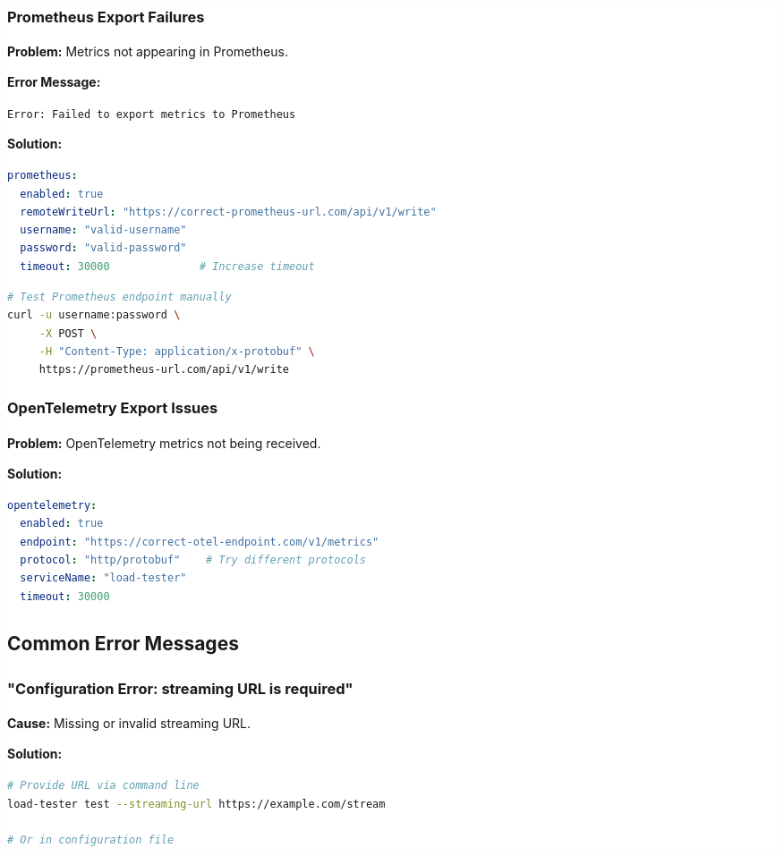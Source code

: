 ### Prometheus Export Failures

**Problem:** Metrics not appearing in Prometheus.

**Error Message:**
```
Error: Failed to export metrics to Prometheus
```

**Solution:**
```yaml
prometheus:
  enabled: true
  remoteWriteUrl: "https://correct-prometheus-url.com/api/v1/write"
  username: "valid-username"
  password: "valid-password"
  timeout: 30000              # Increase timeout
```

```bash
# Test Prometheus endpoint manually
curl -u username:password \
     -X POST \
     -H "Content-Type: application/x-protobuf" \
     https://prometheus-url.com/api/v1/write
```

### OpenTelemetry Export Issues

**Problem:** OpenTelemetry metrics not being received.

**Solution:**
```yaml
opentelemetry:
  enabled: true
  endpoint: "https://correct-otel-endpoint.com/v1/metrics"
  protocol: "http/protobuf"    # Try different protocols
  serviceName: "load-tester"
  timeout: 30000
```

## Common Error Messages

### "Configuration Error: streaming URL is required"

**Cause:** Missing or invalid streaming URL.

**Solution:**
```bash
# Provide URL via command line
load-tester test --streaming-url https://example.com/stream

# Or in configuration file
```
